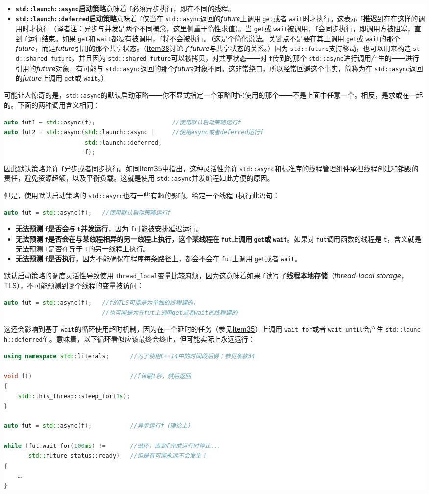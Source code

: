 - **`std::launch::async`启动策略**意味着 `f`必须异步执行，即在不同的线程。
- **`std::launch::deferred`启动策略**意味着 `f`仅当在 `std::async`返回的*future*上调用 `get`或者 `wait`时才执行。这表示 `f`**推迟**到存在这样的调用时才执行（译者注：异步与并发是两个不同概念，这里侧重于惰性求值）。当 `get`或 `wait`被调用，`f`会同步执行，即调用方被阻塞，直到 `f`运行结束。如果 `get`和 `wait`都没有被调用，`f`将不会被执行。（这是个简化说法。关键点不是要在其上调用 `get`或 `wait`的那个*future*，而是*future*引用的那个共享状态。（[Item38](../7.TheConcurrencyAPI/item38.md)讨论了*future*与共享状态的关系。）因为 `std::future`支持移动，也可以用来构造 `std::shared_future`，并且因为 `std::shared_future`可以被拷贝，对共享状态——对 `f`传到的那个 `std::async`进行调用产生的——进行引用的*future*对象，有可能与 `std::async`返回的那个*future*对象不同。这非常绕口，所以经常回避这个事实，简称为在 `std::async`返回的*future*上调用 `get`或 `wait`。）

可能让人惊奇的是，`std::async`的默认启动策略——你不显式指定一个策略时它使用的那个——不是上面中任意一个。相反，是求或在一起的。下面的两种调用含义相同：

```cpp
auto fut1 = std::async(f);                      //使用默认启动策略运行f
auto fut2 = std::async(std::launch::async |     //使用async或者deferred运行f
                       std::launch::deferred,
                       f);
```

因此默认策略允许 `f`异步或者同步执行。如同[Item35](../7.TheConcurrencyAPI/Item35.md)中指出，这种灵活性允许 `std::async`和标准库的线程管理组件承担线程创建和销毁的责任，避免资源超额，以及平衡负载。这就是使用 `std::async`并发编程如此方便的原因。

但是，使用默认启动策略的 `std::async`也有一些有趣的影响。给定一个线程 `t`执行此语句：

```cpp
auto fut = std::async(f);   //使用默认启动策略运行f
```

- **无法预测 `f`是否会与 `t`并发运行**，因为 `f`可能被安排延迟运行。
- **无法预测 `f`是否会在与某线程相异的另一线程上执行，这个某线程在 `fut`上调用 `get`或 `wait`**。如果对 `fut`调用函数的线程是 `t`，含义就是无法预测 `f`是否在异于 `t`的另一线程上执行。
- **无法预测 `f`是否执行**，因为不能确保在程序每条路径上，都会不会在 `fut`上调用 `get`或者 `wait`。

默认启动策略的调度灵活性导致使用 `thread_local`变量比较麻烦，因为这意味着如果 `f`读写了**线程本地存储**（*thread-local storage*，TLS），不可能预测到哪个线程的变量被访问：

```cpp
auto fut = std::async(f);   //f的TLS可能是为单独的线程建的，
                            //也可能是为在fut上调用get或者wait的线程建的
```

这还会影响到基于 `wait`的循环使用超时机制，因为在一个延时的任务（参见[Item35](../7.TheConcurrencyAPI/Item35.md)）上调用 `wait_for`或者 `wait_until`会产生 `std::launch::deferred`值。意味着，以下循环看似应该最终会终止，但可能实际上永远运行：

```cpp
using namespace std::literals;      //为了使用C++14中的时间段后缀；参见条款34

void f()                            //f休眠1秒，然后返回
{
    std::this_thread::sleep_for(1s);
}

auto fut = std::async(f);           //异步运行f（理论上）

while (fut.wait_for(100ms) !=       //循环，直到f完成运行时停止...
       std::future_status::ready)   //但是有可能永远不会发生！
{
    …
}
```

